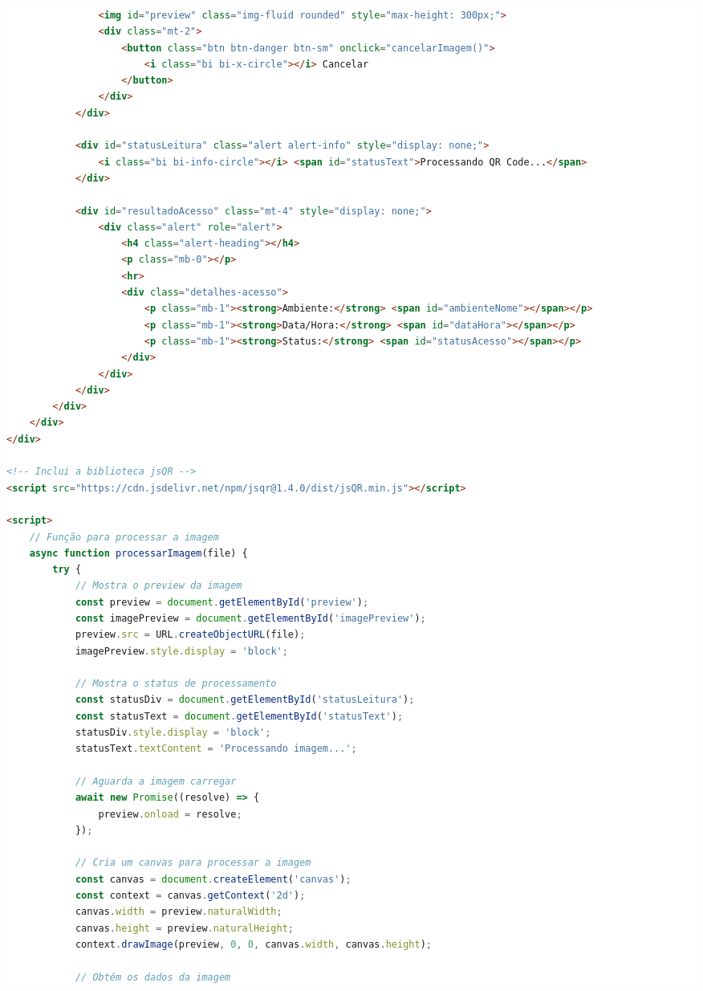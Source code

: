 ```html
                <img id="preview" class="img-fluid rounded" style="max-height: 300px;">
                <div class="mt-2">
                    <button class="btn btn-danger btn-sm" onclick="cancelarImagem()">
                        <i class="bi bi-x-circle"></i> Cancelar
                    </button>
                </div>
            </div>

            <div id="statusLeitura" class="alert alert-info" style="display: none;">
                <i class="bi bi-info-circle"></i> <span id="statusText">Processando QR Code...</span>
            </div>

            <div id="resultadoAcesso" class="mt-4" style="display: none;">
                <div class="alert" role="alert">
                    <h4 class="alert-heading"></h4>
                    <p class="mb-0"></p>
                    <hr>
                    <div class="detalhes-acesso">
                        <p class="mb-1"><strong>Ambiente:</strong> <span id="ambienteNome"></span></p>
                        <p class="mb-1"><strong>Data/Hora:</strong> <span id="dataHora"></span></p>
                        <p class="mb-1"><strong>Status:</strong> <span id="statusAcesso"></span></p>
                    </div>
                </div>
            </div>
        </div>
    </div>
</div>

<!-- Inclui a biblioteca jsQR -->
<script src="https://cdn.jsdelivr.net/npm/jsqr@1.4.0/dist/jsQR.min.js"></script>

<script>
    // Função para processar a imagem
    async function processarImagem(file) {
        try {
            // Mostra o preview da imagem
            const preview = document.getElementById('preview');
            const imagePreview = document.getElementById('imagePreview');
            preview.src = URL.createObjectURL(file);
            imagePreview.style.display = 'block';

            // Mostra o status de processamento
            const statusDiv = document.getElementById('statusLeitura');
            const statusText = document.getElementById('statusText');
            statusDiv.style.display = 'block';
            statusText.textContent = 'Processando imagem...';

            // Aguarda a imagem carregar
            await new Promise((resolve) => {
                preview.onload = resolve;
            });

            // Cria um canvas para processar a imagem
            const canvas = document.createElement('canvas');
            const context = canvas.getContext('2d');
            canvas.width = preview.naturalWidth;
            canvas.height = preview.naturalHeight;
            context.drawImage(preview, 0, 0, canvas.width, canvas.height);

            // Obtém os dados da imagem
```